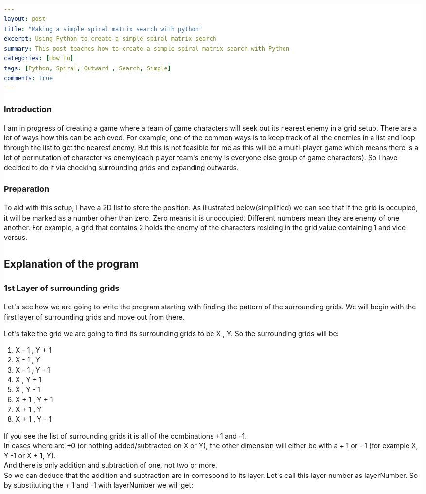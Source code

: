 ```yaml
---
layout: post
title: "Making a simple spiral matrix search with python"
excerpt: Using Python to create a simple spiral matrix search
summary: This post teaches how to create a simple spiral matrix search with Python
categories: [How To]
tags: [Python, Spiral, Outward , Search, Simple]
comments: true
---
```


### Introduction
I am in progress of creating a game where a team of game characters will seek out its nearest enemy in a grid setup. There are a lot of ways how this can be achieved. For example, one of the common ways is to keep track of all the enemies in a list and loop through the list to get the nearest enemy. But this is not feasible for me as this will be a multi-player game which means there is a lot of permutation of character vs enemy(each player team's enemy is everyone else group of game characters). So I have decided to
do it via checking surrounding grids and expanding outwards. 
### Preparation
To aid with this setup, I have a 2D list to store the position. As illustrated below(simplified) we can see that if the grid is occupied, it will be marked as a number other than zero. Zero means it is unoccupied. Different numbers mean they are enemy of one another. For example, a grid that contains 2 holds the enemy of the characters residing in the grid value containing 1 and vice versus.
<img src="{{ site.baseurl }}/images/spiral1.png" alt="">


## Explanation of the program

### 1st Layer of surrounding grids
Let's see how we are going to write the program starting with finding the pattern of the surrounding grids. We will begin with the first layer of surrounding grids and move out from there.
<img src="{{ site.baseurl }}/images/spiral2.png" alt="">

Let's take the grid we are going to find its surrounding grids to be X , Y. So the surrounding grids will be:
1. X - 1 , Y + 1
2. X - 1 , Y
3. X - 1 , Y - 1
4. X     , Y + 1
5. X     , Y - 1
6. X + 1 , Y + 1
7. X + 1 , Y
8. X + 1 , Y - 1

If you see the list of surrounding grids it is all of the combinations  +1 and -1. <br/>
In cases where are +0 (or nothing added/subtracted on X or Y), the other dimension will either be with a + 1 or - 1 (for example X, Y -1 or X + 1, Y). <br/>
And there is only addition and subtraction of one, not two or more. <br/>
So we can deduce that the addition and subtraction are in correspond to its layer. Let's call this layer number as <keyword>layerNumber</keyword>. So by substituting the + 1 and -1 with layerNumber we will get:
